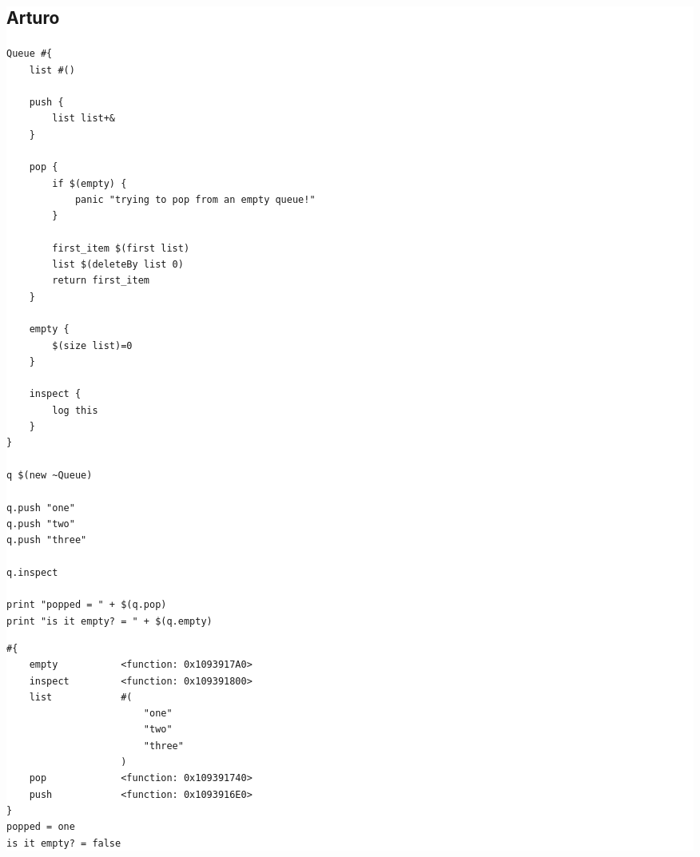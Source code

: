
## Arturo



```arturo
Queue #{
	list #()

	push {
		list list+&
	}

	pop {
		if $(empty) {
			panic "trying to pop from an empty queue!"
		}

		first_item $(first list)
		list $(deleteBy list 0)
		return first_item
	}

	empty {
		$(size list)=0
	}

	inspect {
		log this
	}
}

q $(new ~Queue)

q.push "one"
q.push "two"
q.push "three"

q.inspect

print "popped = " + $(q.pop)
print "is it empty? = " + $(q.empty)
```


```txt
#{
	empty           <function: 0x1093917A0>
	inspect         <function: 0x109391800>
	list            #(
	                	"one"
	                	"two"
	                	"three"
	                )
	pop             <function: 0x109391740>
	push            <function: 0x1093916E0>
}
popped = one
is it empty? = false
```

